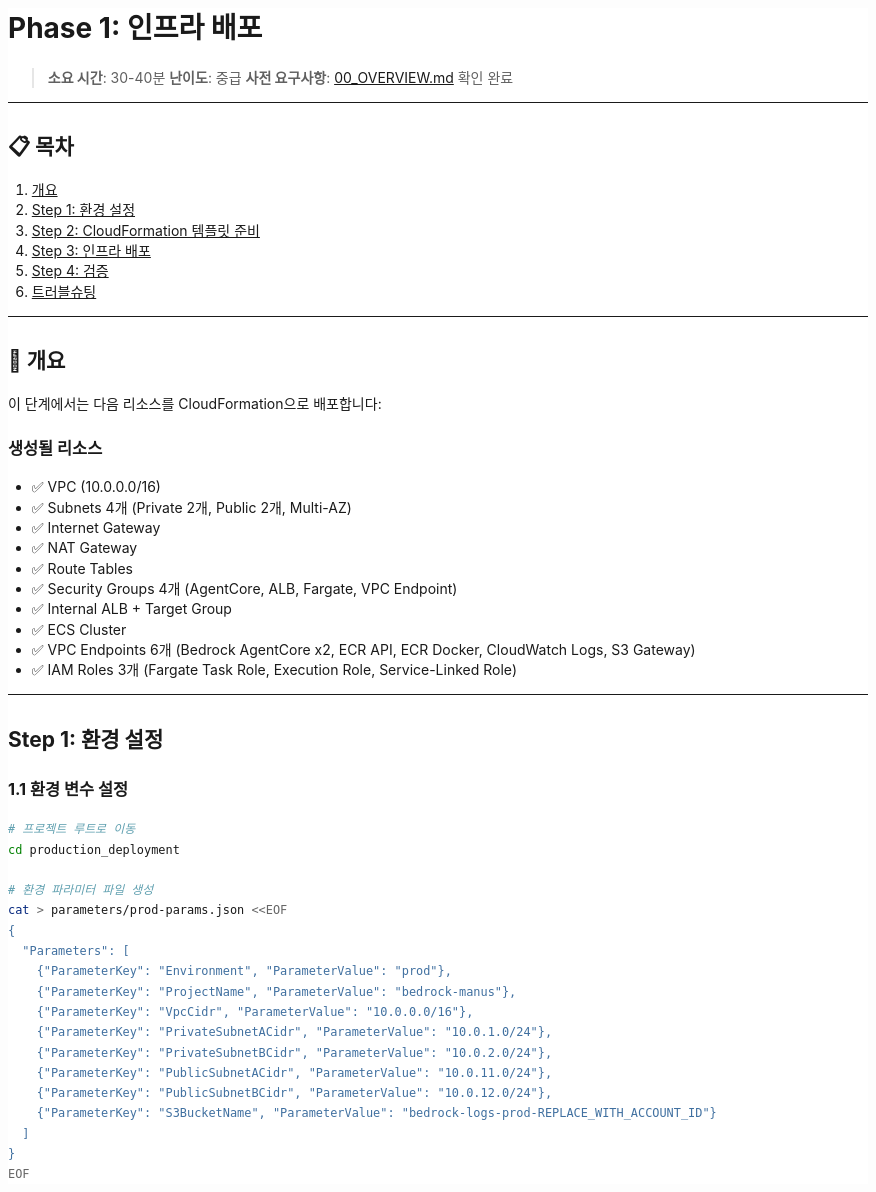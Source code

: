 # Phase 1: 인프라 배포

> **소요 시간**: 30-40분
> **난이도**: 중급
> **사전 요구사항**: [00_OVERVIEW.md](./00_OVERVIEW.md) 확인 완료

---

## 📋 목차

1. [개요](#개요)
2. [Step 1: 환경 설정](#step-1-환경-설정)
3. [Step 2: CloudFormation 템플릿 준비](#step-2-cloudformation-템플릿-준비)
4. [Step 3: 인프라 배포](#step-3-인프라-배포)
5. [Step 4: 검증](#step-4-검증)
6. [트러블슈팅](#트러블슈팅)

---

## 🎯 개요

이 단계에서는 다음 리소스를 CloudFormation으로 배포합니다:

### 생성될 리소스

- ✅ VPC (10.0.0.0/16)
- ✅ Subnets 4개 (Private 2개, Public 2개, Multi-AZ)
- ✅ Internet Gateway
- ✅ NAT Gateway
- ✅ Route Tables
- ✅ Security Groups 4개 (AgentCore, ALB, Fargate, VPC Endpoint)
- ✅ Internal ALB + Target Group
- ✅ ECS Cluster
- ✅ VPC Endpoints 6개 (Bedrock AgentCore x2, ECR API, ECR Docker, CloudWatch Logs, S3 Gateway)
- ✅ IAM Roles 3개 (Fargate Task Role, Execution Role, Service-Linked Role)

---

## Step 1: 환경 설정

### 1.1 환경 변수 설정

```bash
# 프로젝트 루트로 이동
cd production_deployment

# 환경 파라미터 파일 생성
cat > parameters/prod-params.json <<EOF
{
  "Parameters": [
    {"ParameterKey": "Environment", "ParameterValue": "prod"},
    {"ParameterKey": "ProjectName", "ParameterValue": "bedrock-manus"},
    {"ParameterKey": "VpcCidr", "ParameterValue": "10.0.0.0/16"},
    {"ParameterKey": "PrivateSubnetACidr", "ParameterValue": "10.0.1.0/24"},
    {"ParameterKey": "PrivateSubnetBCidr", "ParameterValue": "10.0.2.0/24"},
    {"ParameterKey": "PublicSubnetACidr", "ParameterValue": "10.0.11.0/24"},
    {"ParameterKey": "PublicSubnetBCidr", "ParameterValue": "10.0.12.0/24"},
    {"ParameterKey": "S3BucketName", "ParameterValue": "bedrock-logs-prod-REPLACE_WITH_ACCOUNT_ID"}
  ]
}
EOF
```
